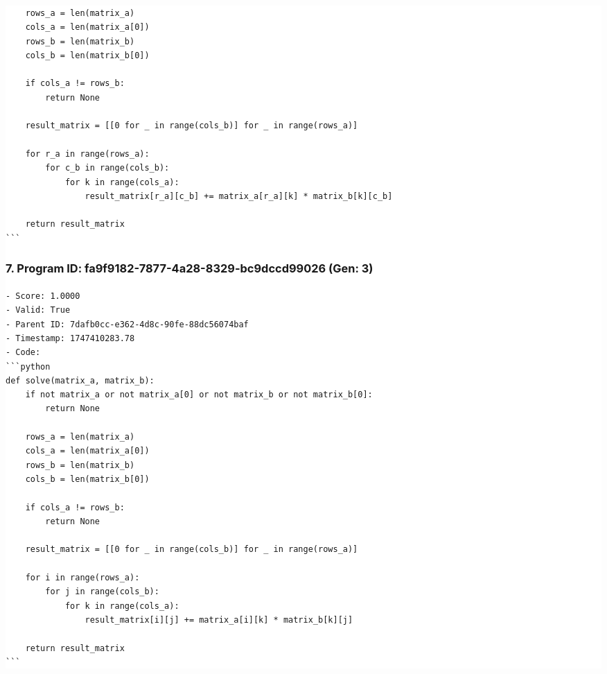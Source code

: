         rows_a = len(matrix_a)
        cols_a = len(matrix_a[0])
        rows_b = len(matrix_b)
        cols_b = len(matrix_b[0])
    
        if cols_a != rows_b:
            return None
    
        result_matrix = [[0 for _ in range(cols_b)] for _ in range(rows_a)]
    
        for r_a in range(rows_a):
            for c_b in range(cols_b):
                for k in range(cols_a):
                    result_matrix[r_a][c_b] += matrix_a[r_a][k] * matrix_b[k][c_b]
    
        return result_matrix
    ```

### 7. Program ID: fa9f9182-7877-4a28-8329-bc9dccd99026 (Gen: 3)
    - Score: 1.0000
    - Valid: True
    - Parent ID: 7dafb0cc-e362-4d8c-90fe-88dc56074baf
    - Timestamp: 1747410283.78
    - Code:
    ```python
    def solve(matrix_a, matrix_b):
        if not matrix_a or not matrix_a[0] or not matrix_b or not matrix_b[0]:
            return None
    
        rows_a = len(matrix_a)
        cols_a = len(matrix_a[0])
        rows_b = len(matrix_b)
        cols_b = len(matrix_b[0])
    
        if cols_a != rows_b:
            return None
    
        result_matrix = [[0 for _ in range(cols_b)] for _ in range(rows_a)]
    
        for i in range(rows_a):
            for j in range(cols_b):
                for k in range(cols_a):
                    result_matrix[i][j] += matrix_a[i][k] * matrix_b[k][j]
    
        return result_matrix
    ```